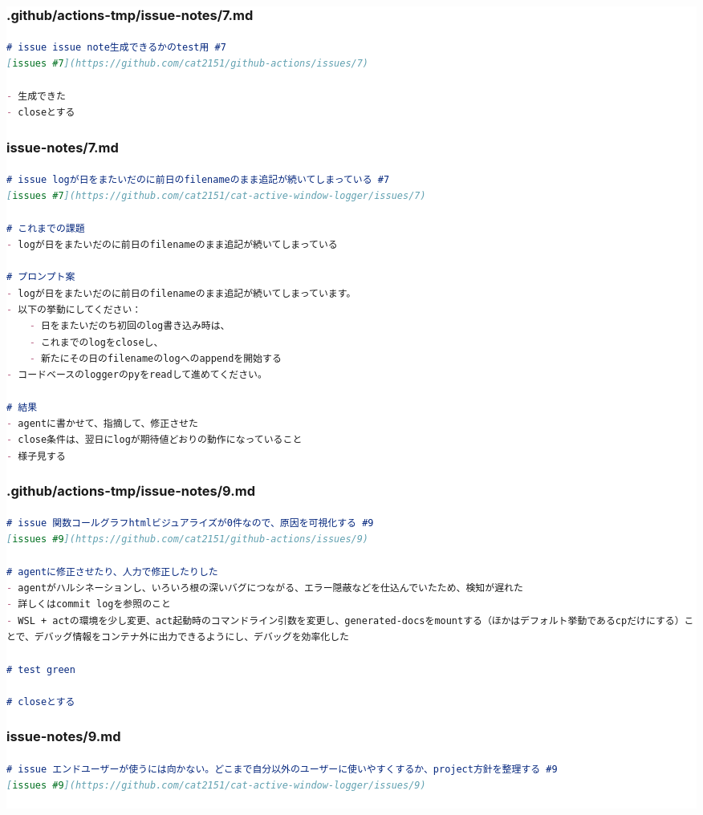 ### .github/actions-tmp/issue-notes/7.md
```md
# issue issue note生成できるかのtest用 #7
[issues #7](https://github.com/cat2151/github-actions/issues/7)

- 生成できた
- closeとする

```

### issue-notes/7.md
```md
# issue logが日をまたいだのに前日のfilenameのまま追記が続いてしまっている #7
[issues #7](https://github.com/cat2151/cat-active-window-logger/issues/7)

# これまでの課題
- logが日をまたいだのに前日のfilenameのまま追記が続いてしまっている

# プロンプト案
- logが日をまたいだのに前日のfilenameのまま追記が続いてしまっています。
- 以下の挙動にしてください：
    - 日をまたいだのち初回のlog書き込み時は、
    - これまでのlogをcloseし、
    - 新たにその日のfilenameのlogへのappendを開始する
- コードベースのloggerのpyをreadして進めてください。

# 結果
- agentに書かせて、指摘して、修正させた
- close条件は、翌日にlogが期待値どおりの動作になっていること
- 様子見する

```

### .github/actions-tmp/issue-notes/9.md
```md
# issue 関数コールグラフhtmlビジュアライズが0件なので、原因を可視化する #9
[issues #9](https://github.com/cat2151/github-actions/issues/9)

# agentに修正させたり、人力で修正したりした
- agentがハルシネーションし、いろいろ根の深いバグにつながる、エラー隠蔽などを仕込んでいたため、検知が遅れた
- 詳しくはcommit logを参照のこと
- WSL + actの環境を少し変更、act起動時のコマンドライン引数を変更し、generated-docsをmountする（ほかはデフォルト挙動であるcpだけにする）ことで、デバッグ情報をコンテナ外に出力できるようにし、デバッグを効率化した

# test green

# closeとする

```

### issue-notes/9.md
```md
# issue エンドユーザーが使うには向かない。どこまで自分以外のユーザーに使いやすくするか、project方針を整理する #9
[issues #9](https://github.com/cat2151/cat-active-window-logger/issues/9)



```
